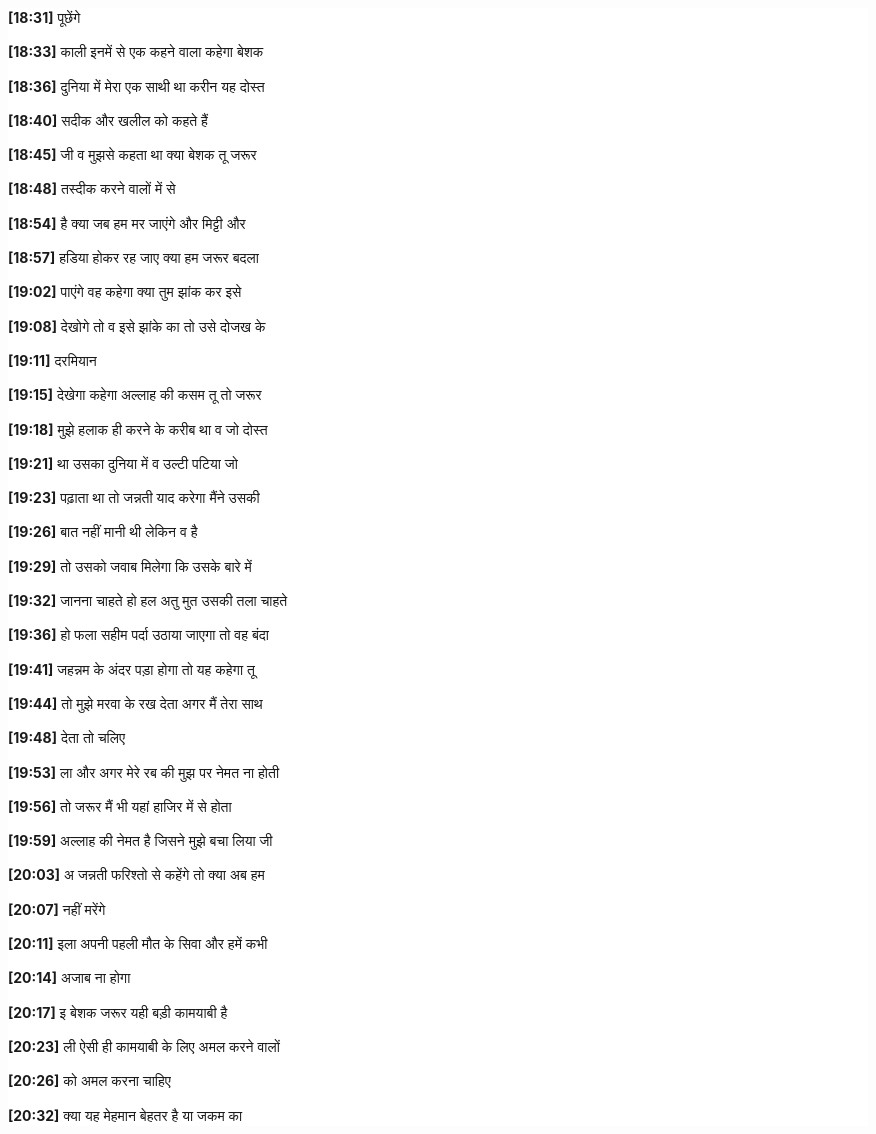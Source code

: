 **[18:31]** पूछेंगे

**[18:33]** काली इनमें से एक कहने वाला कहेगा बेशक

**[18:36]** दुनिया में मेरा एक साथी था करीन यह दोस्त

**[18:40]** सदीक और खलील को कहते हैं

**[18:45]** जी व मुझसे कहता था क्या बेशक तू जरूर

**[18:48]** तस्दीक करने वालों में से

**[18:54]** है क्या जब हम मर जाएंगे और मिट्टी और

**[18:57]** हडिया होकर रह जाए क्या हम जरूर बदला

**[19:02]** पाएंगे वह कहेगा क्या तुम झांक कर इसे

**[19:08]** देखोगे तो व इसे झांके का तो उसे दोजख के

**[19:11]** दरमियान

**[19:15]** देखेगा कहेगा अल्लाह की कसम तू तो जरूर

**[19:18]** मुझे हलाक ही करने के करीब था व जो दोस्त

**[19:21]** था उसका दुनिया में व उल्टी पटिया जो

**[19:23]** पढ़ाता था तो जन्नती याद करेगा मैंने उसकी

**[19:26]** बात नहीं मानी थी लेकिन व है

**[19:29]** तो उसको जवाब मिलेगा कि उसके बारे में

**[19:32]** जानना चाहते हो हल अतु मुत उसकी तला चाहते

**[19:36]** हो फला सहीम पर्दा उठाया जाएगा तो वह बंदा

**[19:41]** जहन्नम के अंदर पड़ा होगा तो यह कहेगा तू

**[19:44]** तो मुझे मरवा के रख देता अगर मैं तेरा साथ

**[19:48]** देता तो चलिए

**[19:53]** ला और अगर मेरे रब की मुझ पर नेमत ना होती

**[19:56]** तो जरूर मैं भी यहां हाजिर में से होता

**[19:59]** अल्लाह की नेमत है जिसने मुझे बचा लिया जी

**[20:03]** अ जन्नती फरिश्तो से कहेंगे तो क्या अब हम

**[20:07]** नहीं मरेंगे

**[20:11]** इला अपनी पहली मौत के सिवा और हमें कभी

**[20:14]** अजाब ना होगा

**[20:17]** इ बेशक जरूर यही बड़ी कामयाबी है

**[20:23]** ली ऐसी ही कामयाबी के लिए अमल करने वालों

**[20:26]** को अमल करना चाहिए

**[20:32]** क्या यह मेहमान बेहतर है या जकम का
